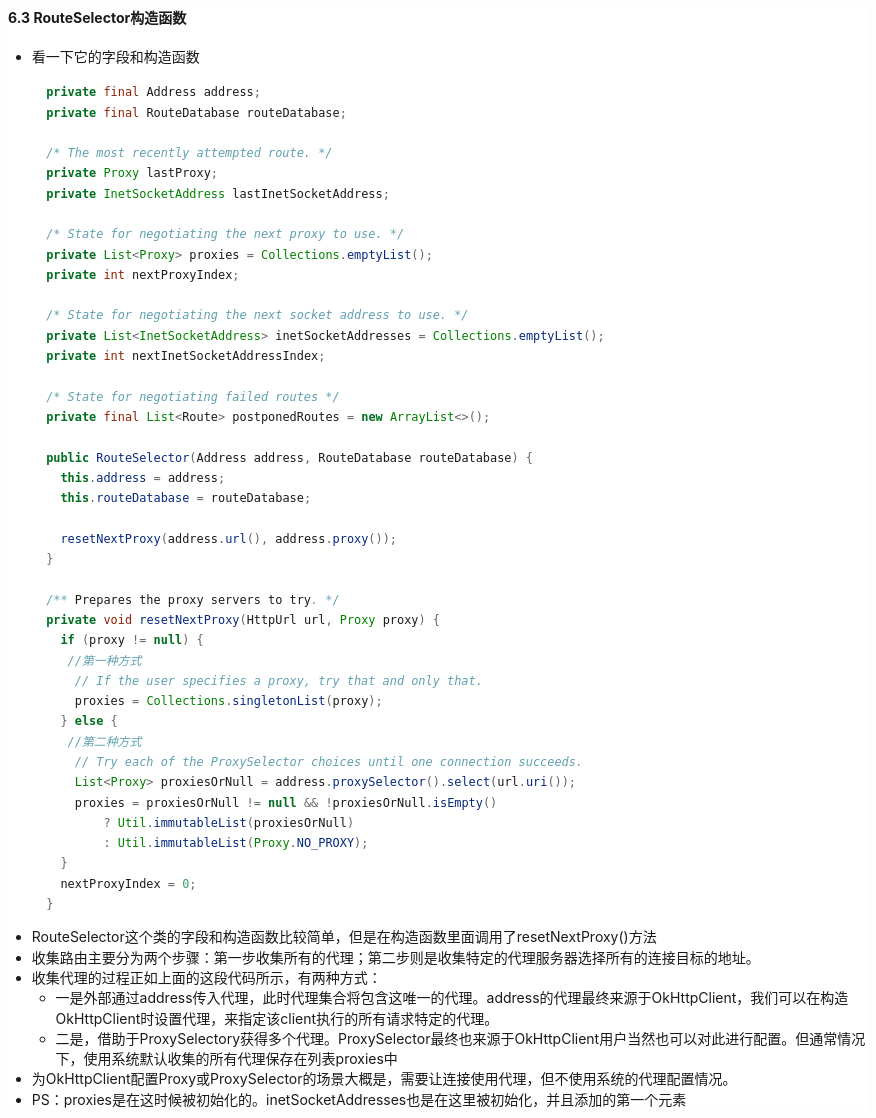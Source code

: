 #### 6.3 RouteSelector构造函数
- 看一下它的字段和构造函数
    ```java
      private final Address address;
      private final RouteDatabase routeDatabase;
    
      /* The most recently attempted route. */
      private Proxy lastProxy;
      private InetSocketAddress lastInetSocketAddress;
    
      /* State for negotiating the next proxy to use. */
      private List<Proxy> proxies = Collections.emptyList();
      private int nextProxyIndex;
    
      /* State for negotiating the next socket address to use. */
      private List<InetSocketAddress> inetSocketAddresses = Collections.emptyList();
      private int nextInetSocketAddressIndex;
    
      /* State for negotiating failed routes */
      private final List<Route> postponedRoutes = new ArrayList<>();
    
      public RouteSelector(Address address, RouteDatabase routeDatabase) {
        this.address = address;
        this.routeDatabase = routeDatabase;
    
        resetNextProxy(address.url(), address.proxy());
      }
    
      /** Prepares the proxy servers to try. */
      private void resetNextProxy(HttpUrl url, Proxy proxy) {
        if (proxy != null) {
         //第一种方式
          // If the user specifies a proxy, try that and only that.
          proxies = Collections.singletonList(proxy);
        } else {
         //第二种方式
          // Try each of the ProxySelector choices until one connection succeeds.
          List<Proxy> proxiesOrNull = address.proxySelector().select(url.uri());
          proxies = proxiesOrNull != null && !proxiesOrNull.isEmpty()
              ? Util.immutableList(proxiesOrNull)
              : Util.immutableList(Proxy.NO_PROXY);
        }
        nextProxyIndex = 0;
      }
    ```
- RouteSelector这个类的字段和构造函数比较简单，但是在构造函数里面调用了resetNextProxy()方法
- 收集路由主要分为两个步骤：第一步收集所有的代理；第二步则是收集特定的代理服务器选择所有的连接目标的地址。
- 收集代理的过程正如上面的这段代码所示，有两种方式：
    - 一是外部通过address传入代理，此时代理集合将包含这唯一的代理。address的代理最终来源于OkHttpClient，我们可以在构造OkHttpClient时设置代理，来指定该client执行的所有请求特定的代理。
    - 二是，借助于ProxySelectory获得多个代理。ProxySelector最终也来源于OkHttpClient用户当然也可以对此进行配置。但通常情况下，使用系统默认收集的所有代理保存在列表proxies中
- 为OkHttpClient配置Proxy或ProxySelector的场景大概是，需要让连接使用代理，但不使用系统的代理配置情况。
- PS：proxies是在这时候被初始化的。inetSocketAddresses也是在这里被初始化，并且添加的第一个元素
